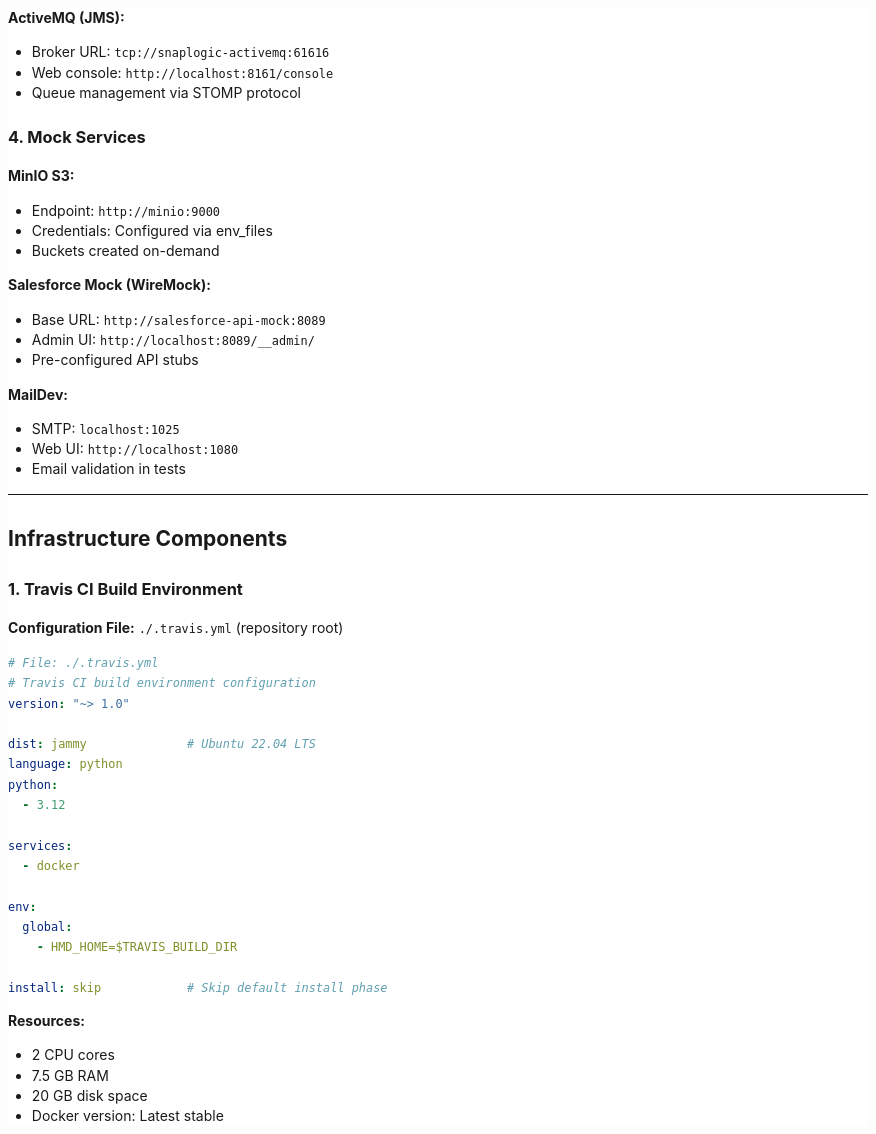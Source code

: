 **ActiveMQ (JMS):**
- Broker URL: `tcp://snaplogic-activemq:61616`
- Web console: `http://localhost:8161/console`
- Queue management via STOMP protocol

### 4. Mock Services

**MinIO S3:**
- Endpoint: `http://minio:9000`
- Credentials: Configured via env_files
- Buckets created on-demand

**Salesforce Mock (WireMock):**
- Base URL: `http://salesforce-api-mock:8089`
- Admin UI: `http://localhost:8089/__admin/`
- Pre-configured API stubs

**MailDev:**
- SMTP: `localhost:1025`
- Web UI: `http://localhost:1080`
- Email validation in tests

---

## Infrastructure Components

### 1. Travis CI Build Environment

**Configuration File:** `./.travis.yml` (repository root)

```yaml
# File: ./.travis.yml
# Travis CI build environment configuration
version: "~> 1.0"

dist: jammy              # Ubuntu 22.04 LTS
language: python
python:
  - 3.12

services:
  - docker

env:
  global:
    - HMD_HOME=$TRAVIS_BUILD_DIR

install: skip            # Skip default install phase
```

**Resources:**
- 2 CPU cores
- 7.5 GB RAM
- 20 GB disk space
- Docker version: Latest stable
